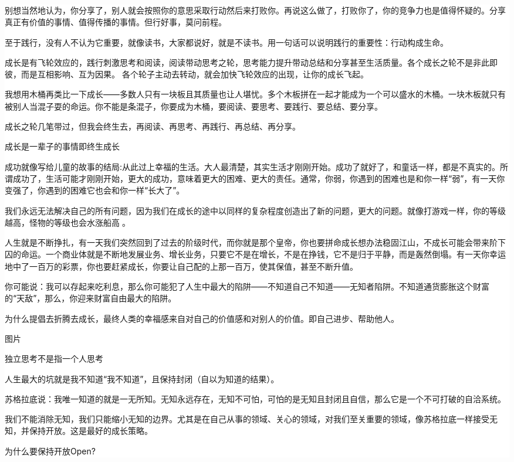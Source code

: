 
别想当然地认为，你分享了，别人就会按照你的意思采取行动然后来打败你。再说这么做了，打败你了，你的竞争力也是值得怀疑的。分享真正有价值的事情、值得传播的事情。但行好事，莫问前程。



至于践行，没有人不认为它重要，就像读书，大家都说好，就是不读书。用一句话可以说明践行的重要性：行动构成生命。



成长是有飞轮效应的，践行刺激思考和阅读，阅读带动思考之轮，思考能力提升带动总结和分享甚至生活质量。各个成长之轮不是非此即彼，而是互相影响、互为因果。 各个轮子主动去转动，就会加快飞轮效应的出现，让你的成长飞起。



我想用木桶再类比一下成长——多数人只有一块板且其质量也让人堪忧。多个木板拼在一起才能成为一个可以盛水的木桶。一块木板就只有被别人当混子耍的命运。你不能是条混子，你要成为木桶，要阅读、要思考、要践行、要总结、要分享。



成长之轮几笔带过，但我会终生去，再阅读、再思考、再践行、再总结、再分享。





成长是一辈子的事情即终生成长

 

成功就像写给儿童的故事的结局:从此过上幸福的生活。大人最清楚，其实生活才刚刚开始。成功了就好了，和童话一样，都是不真实的。所谓成功了，生活可能才刚刚开始，更大的成功，意味着更大的困难、更大的责任。通常，你弱，你遇到的困难也是和你一样“弱”，有一天你变强了，你遇到的困难它也会和你一样“长大了”。



我们永远无法解决自己的所有问题，因为我们在成长的途中以同样的复杂程度创造出了新的问题，更大的问题。就像打游戏一样，你的等级越高，怪物的等级也会水涨船高 。



人生就是不断挣扎，有一天我们突然回到了过去的阶级时代，而你就是那个皇帝，你也要拼命成长想办法稳固江山，不成长可能会带来阶下囚的命运。一个商业体就是不断地发展业务、增长业务，只要它不是在增长，不是在挣钱，它不是归于平静，而是轰然倒塌。有一天你幸运地中了一百万的彩票，你也要赶紧成长，你要让自己配的上那一百万，使其保值，甚至不断升值。



你可能说：我可以存起来吃利息，那么你可能犯了人生中最大的陷阱——不知道自己不知道——无知者陷阱。不知道通货膨胀这个财富的“天敌”，那么，你迎来财富自由最大的陷阱。



为什么提倡去折腾去成长，最终人类的幸福感来自对自己的价值感和对别人的价值。即自己进步、帮助他人。





 

图片

独立思考不是指一个人思考



人生最大的坑就是我不知道“我不知道”，且保持封闭（自以为知道的结果）。



苏格拉底说：我唯一知道的就是一无所知。无知永远存在，无知不可怕，可怕的是无知且封闭且自信，那么它是一个不可打破的自洽系统。



我们不能消除无知，我们只能缩小无知的边界。尤其是在自己从事的领域、关心的领域，对我们至关重要的领域，像苏格拉底一样接受无知，并保持开放。这是最好的成长策略。



为什么要保持开放Open?
